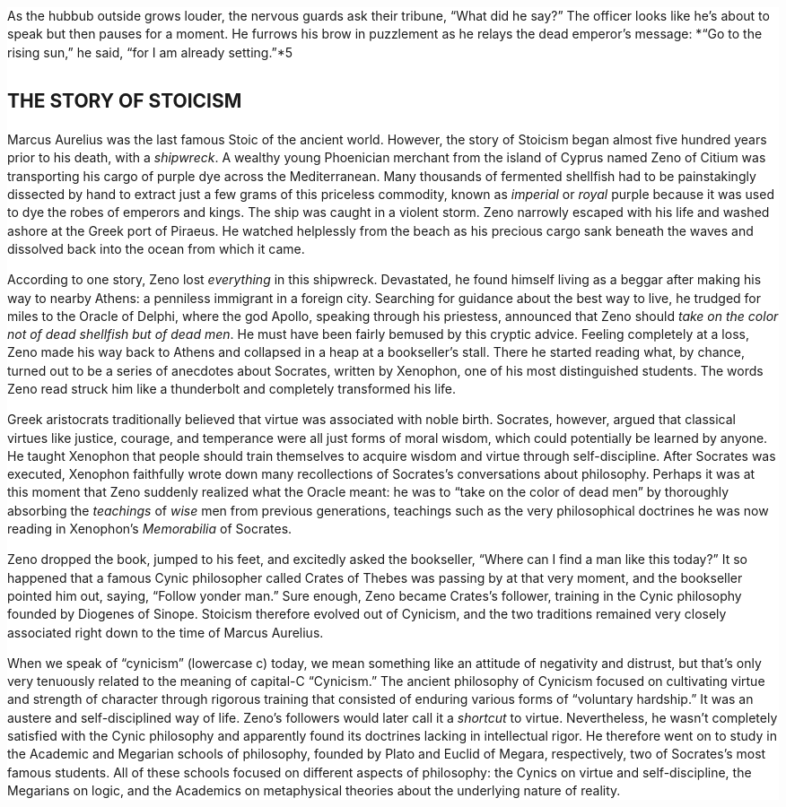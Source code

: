 As the hubbub outside grows louder, the nervous guards ask their tribune, “What did he say?” The officer looks like he’s about to speak but then pauses for a moment. He furrows his brow in puzzlement as he relays the dead emperor’s message: *“Go to the rising sun,” he said, “for I am already setting.”*5

## **THE STORY OF STOICISM**

Marcus Aurelius was the last famous Stoic of the ancient world. However, the story of Stoicism began almost five hundred years prior to his death, with a *shipwreck*. A wealthy young Phoenician merchant from the island of Cyprus named Zeno of Citium was transporting his cargo of purple dye across the Mediterranean. Many thousands of fermented shellfish had to be painstakingly dissected by hand to extract just a few grams of this priceless commodity, known as *imperial* or *royal* purple because it was used to dye the robes of emperors and kings. The ship was caught in a violent storm. Zeno narrowly escaped with his life and washed ashore at the Greek port of Piraeus. He watched helplessly from the beach as his precious cargo sank beneath the waves and dissolved back into the ocean from which it came.

According to one story, Zeno lost *everything* in this shipwreck. Devastated, he found himself living as a beggar after making his way to nearby Athens: a penniless immigrant in a foreign city. Searching for guidance about the best way to live, he trudged for miles to the Oracle of Delphi, where the god Apollo, speaking through his priestess, announced that Zeno should *take on the color not of dead shellfish but of dead men*. He must have been fairly bemused by this cryptic advice. Feeling completely at a loss, Zeno made his way back to Athens and collapsed in a heap at a bookseller’s stall. There he started reading what, by chance, turned out to be a series of anecdotes about Socrates, written by Xenophon, one of his most distinguished students. The words Zeno read struck him like a thunderbolt and completely transformed his life.

Greek aristocrats traditionally believed that virtue was associated with noble birth. Socrates, however, argued that classical virtues like justice, courage, and temperance were all just forms of moral wisdom, which could potentially be learned by anyone. He taught Xenophon that people should train themselves to acquire wisdom and virtue through self-discipline. After Socrates was executed, Xenophon faithfully wrote down many recollections of Socrates’s conversations about philosophy. Perhaps it was at this moment that Zeno suddenly realized what the Oracle meant: he was to “take on the color of dead men” by thoroughly absorbing the *teachings* of *wise* men from previous generations, teachings such as the very philosophical doctrines he was now reading in Xenophon’s *Memorabilia* of Socrates.

Zeno dropped the book, jumped to his feet, and excitedly asked the bookseller, “Where can I find a man like this today?” It so happened that a famous Cynic philosopher called Crates of Thebes was passing by at that very moment, and the bookseller pointed him out, saying, “Follow yonder man.” Sure enough, Zeno became Crates’s follower, training in the Cynic philosophy founded by Diogenes of Sinope. Stoicism therefore evolved out of Cynicism, and the two traditions remained very closely associated right down to the time of Marcus Aurelius.

When we speak of “cynicism” \(lowercase c\) today, we mean something like an attitude of negativity and distrust, but that’s only very tenuously related to the meaning of capital-C “Cynicism.” The ancient philosophy of Cynicism focused on cultivating virtue and strength of character through rigorous training that consisted of enduring various forms of “voluntary hardship.” It was an austere and self-disciplined way of life. Zeno’s followers would later call it a *shortcut* to virtue. Nevertheless, he wasn’t completely satisfied with the Cynic philosophy and apparently found its doctrines lacking in intellectual rigor. He therefore went on to study in the Academic and Megarian schools of philosophy, founded by Plato and Euclid of Megara, respectively, two of Socrates’s most famous students. All of these schools focused on different aspects of philosophy: the Cynics on virtue and self-discipline, the Megarians on logic, and the Academics on metaphysical theories about the underlying nature of reality.
